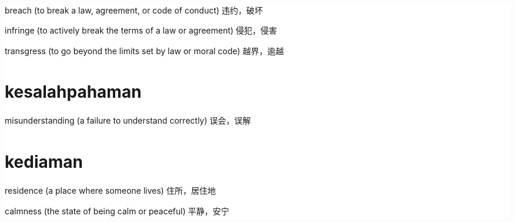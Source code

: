 breach (to break a law, agreement, or code of conduct)
违约，破坏

infringe (to actively break the terms of a law or agreement)
侵犯，侵害

transgress (to go beyond the limits set by law or moral code)
越界，逾越

# kesalahpahaman

misunderstanding (a failure to understand correctly)
误会，误解

# kediaman

residence (a place where someone lives)
住所，居住地

calmness (the state of being calm or peaceful)
平静，安宁
